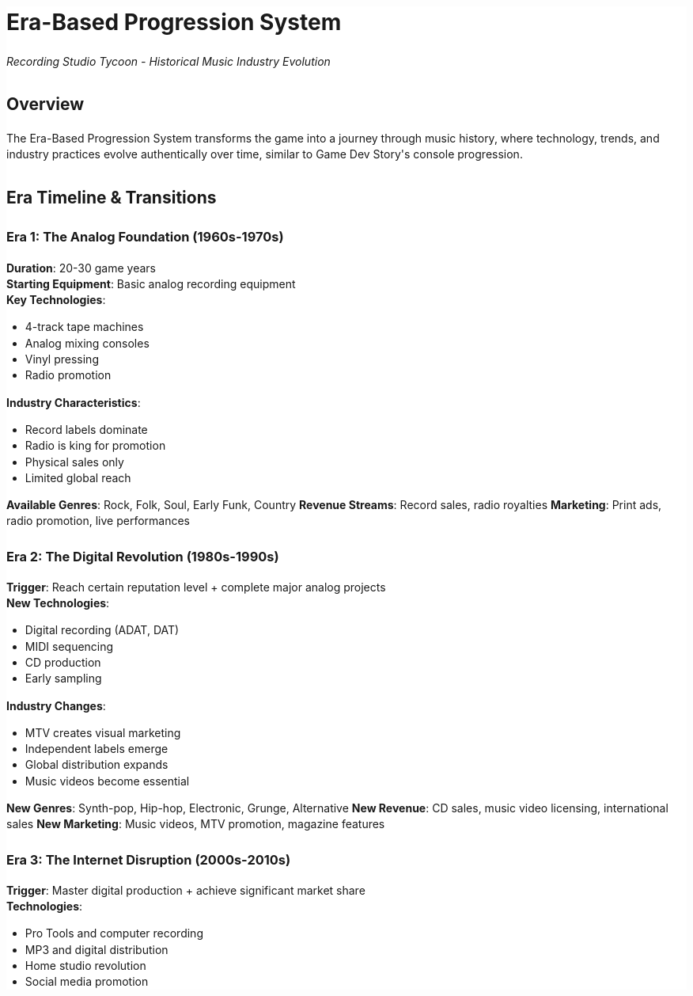 # Era-Based Progression System
*Recording Studio Tycoon - Historical Music Industry Evolution*

## Overview
The Era-Based Progression System transforms the game into a journey through music history, where technology, trends, and industry practices evolve authentically over time, similar to Game Dev Story's console progression.

## Era Timeline & Transitions

### Era 1: The Analog Foundation (1960s-1970s)
**Duration**: 20-30 game years  
**Starting Equipment**: Basic analog recording equipment  
**Key Technologies**: 
- 4-track tape machines
- Analog mixing consoles
- Vinyl pressing
- Radio promotion

**Industry Characteristics**:
- Record labels dominate
- Radio is king for promotion
- Physical sales only
- Limited global reach

**Available Genres**: Rock, Folk, Soul, Early Funk, Country
**Revenue Streams**: Record sales, radio royalties
**Marketing**: Print ads, radio promotion, live performances

### Era 2: The Digital Revolution (1980s-1990s)
**Trigger**: Reach certain reputation level + complete major analog projects  
**New Technologies**:
- Digital recording (ADAT, DAT)
- MIDI sequencing
- CD production
- Early sampling

**Industry Changes**:
- MTV creates visual marketing
- Independent labels emerge
- Global distribution expands
- Music videos become essential

**New Genres**: Synth-pop, Hip-hop, Electronic, Grunge, Alternative
**New Revenue**: CD sales, music video licensing, international sales
**New Marketing**: Music videos, MTV promotion, magazine features

### Era 3: The Internet Disruption (2000s-2010s)
**Trigger**: Master digital production + achieve significant market share  
**Technologies**:
- Pro Tools and computer recording
- MP3 and digital distribution
- Home studio revolution
- Social media promotion

